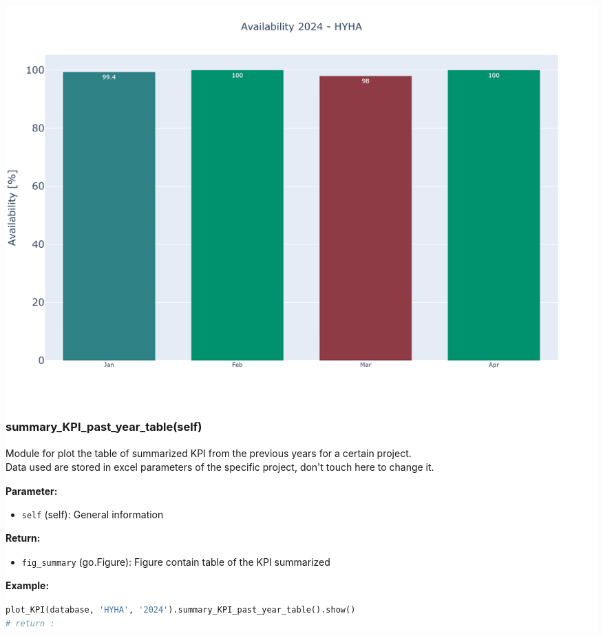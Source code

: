 ![fig_availability HYHA April 2024](../image/KPI_plot_example/24_3_op_sumup_availability_HYHA.png)

### summary_KPI_past_year_table(self)
 
Module for plot the table of summarized KPI from the previous years for a certain project. <br>
Data used are stored in excel parameters of the specific project, don't touch here to change it.

**Parameter:**

- `self` (self): General information

**Return:**

- `fig_summary` (go.Figure): Figure contain table of the KPI summarized

**Example:**

```python
plot_KPI(database, 'HYHA', '2024').summary_KPI_past_year_table().show()
# return :
```